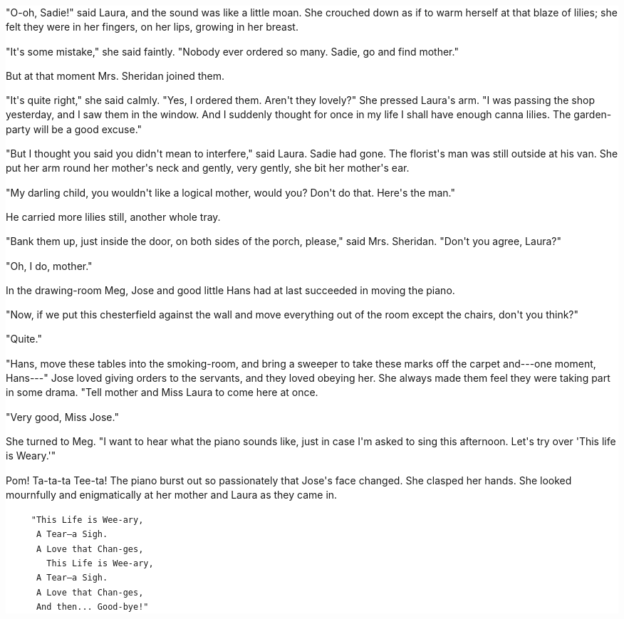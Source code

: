 "O-oh, Sadie!" said Laura, and the sound was like a little moan. She
crouched down as if to warm herself at that blaze of lilies; she felt
they were in her fingers, on her lips, growing in her breast.

"It's some mistake," she said faintly. "Nobody ever ordered so many.
Sadie, go and find mother."

But at that moment Mrs. Sheridan joined them.

"It's quite right," she said calmly. "Yes, I ordered them. Aren't
they lovely?" She pressed Laura's arm. "I was passing the shop
yesterday, and I saw them in the window. And I suddenly thought for once
in my life I shall have enough canna lilies. The garden-party will be a
good excuse."

"But I thought you said you didn't mean to interfere," said Laura.
Sadie had gone. The florist's man was still outside at his van. She put
her arm round her mother's neck and gently, very gently, she bit her
mother's ear.

"My darling child, you wouldn't like a logical mother, would you?
Don't do that. Here's the man."

He carried more lilies still, another whole tray.

"Bank them up, just inside the door, on both sides of the porch,
please," said Mrs. Sheridan. "Don't you agree, Laura?"

"Oh, I do, mother."

In the drawing-room Meg, Jose and good little Hans had at last succeeded
in moving the piano.

"Now, if we put this chesterfield against the wall and move everything
out of the room except the chairs, don't you think?"

"Quite."

"Hans, move these tables into the smoking-room, and bring a sweeper to
take these marks off the carpet and---one moment, Hans---" Jose loved
giving orders to the servants, and they loved obeying her. She always
made them feel they were taking part in some drama. "Tell mother and
Miss Laura to come here at once.

"Very good, Miss Jose."

She turned to Meg. "I want to hear what the piano sounds like, just in
case I'm asked to sing this afternoon. Let's try over 'This life is
Weary.'"

Pom! Ta-ta-ta Tee-ta! The piano burst out so passionately that Jose's
face changed. She clasped her hands. She looked mournfully and
enigmatically at her mother and Laura as they came in.

         "This Life is Wee-ary,
          A Tear—a Sigh.
          A Love that Chan-ges,
            This Life is Wee-ary,
          A Tear—a Sigh.
          A Love that Chan-ges,
          And then... Good-bye!"
